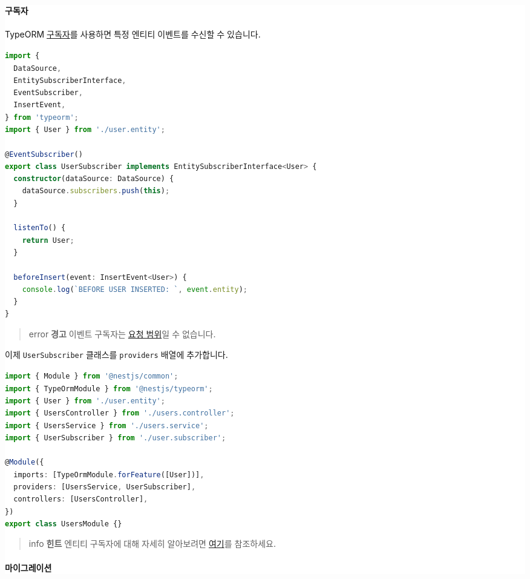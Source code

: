 #### 구독자

TypeORM [구독자](https://typeorm.io/#/listeners-and-subscribers/what-is-a-subscriber)를 사용하면 특정 엔티티 이벤트를 수신할 수 있습니다.

```typescript
import {
  DataSource,
  EntitySubscriberInterface,
  EventSubscriber,
  InsertEvent,
} from 'typeorm';
import { User } from './user.entity';

@EventSubscriber()
export class UserSubscriber implements EntitySubscriberInterface<User> {
  constructor(dataSource: DataSource) {
    dataSource.subscribers.push(this);
  }

  listenTo() {
    return User;
  }

  beforeInsert(event: InsertEvent<User>) {
    console.log(`BEFORE USER INSERTED: `, event.entity);
  }
}
```

> error **경고** 이벤트 구독자는 [요청 범위](/fundamentals/injection-scopes)일 수 없습니다.

이제 `UserSubscriber` 클래스를 `providers` 배열에 추가합니다.

```typescript
import { Module } from '@nestjs/common';
import { TypeOrmModule } from '@nestjs/typeorm';
import { User } from './user.entity';
import { UsersController } from './users.controller';
import { UsersService } from './users.service';
import { UserSubscriber } from './user.subscriber';

@Module({
  imports: [TypeOrmModule.forFeature([User])],
  providers: [UsersService, UserSubscriber],
  controllers: [UsersController],
})
export class UsersModule {}
```

> info **힌트** 엔티티 구독자에 대해 자세히 알아보려면 [여기](https://typeorm.io/#/listeners-and-subscribers/what-is-a-subscriber)를 참조하세요.

#### 마이그레이션
